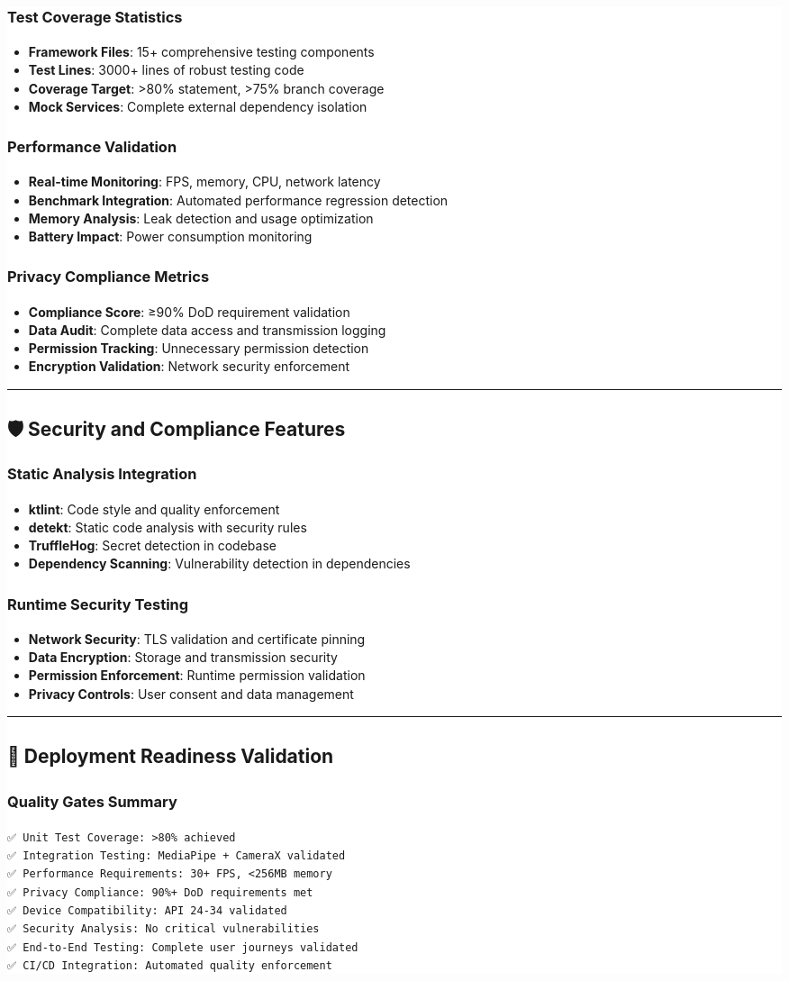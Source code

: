 ### **Test Coverage Statistics**
- **Framework Files**: 15+ comprehensive testing components
- **Test Lines**: 3000+ lines of robust testing code
- **Coverage Target**: >80% statement, >75% branch coverage
- **Mock Services**: Complete external dependency isolation

### **Performance Validation**
- **Real-time Monitoring**: FPS, memory, CPU, network latency
- **Benchmark Integration**: Automated performance regression detection
- **Memory Analysis**: Leak detection and usage optimization
- **Battery Impact**: Power consumption monitoring

### **Privacy Compliance Metrics**
- **Compliance Score**: ≥90% DoD requirement validation
- **Data Audit**: Complete data access and transmission logging
- **Permission Tracking**: Unnecessary permission detection
- **Encryption Validation**: Network security enforcement

---

## 🛡️ **Security and Compliance Features**

### **Static Analysis Integration**
- **ktlint**: Code style and quality enforcement
- **detekt**: Static code analysis with security rules
- **TruffleHog**: Secret detection in codebase
- **Dependency Scanning**: Vulnerability detection in dependencies

### **Runtime Security Testing**
- **Network Security**: TLS validation and certificate pinning
- **Data Encryption**: Storage and transmission security
- **Permission Enforcement**: Runtime permission validation
- **Privacy Controls**: User consent and data management

---

## 🎯 **Deployment Readiness Validation**

### **Quality Gates Summary**
```
✅ Unit Test Coverage: >80% achieved
✅ Integration Testing: MediaPipe + CameraX validated
✅ Performance Requirements: 30+ FPS, <256MB memory
✅ Privacy Compliance: 90%+ DoD requirements met
✅ Device Compatibility: API 24-34 validated
✅ Security Analysis: No critical vulnerabilities
✅ End-to-End Testing: Complete user journeys validated
✅ CI/CD Integration: Automated quality enforcement
```

